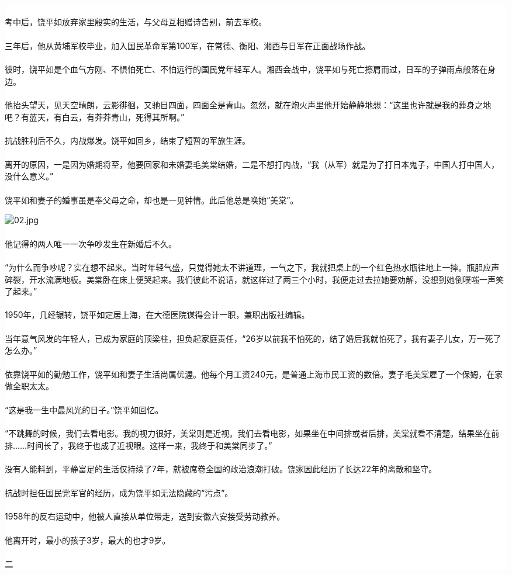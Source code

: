   <br/>
  考中后，饶平如放弃家里殷实的生活，与父母互相赠诗告别，前去军校。
  <br/>
  <br/>
  三年后，他从黄埔军校毕业，加入国民革命军第100军，在常德、衡阳、湘西与日军在正面战场作战。
  <br/>
  <br/>
  彼时，饶平如是个血气方刚、不惧怕死亡、不怕远行的国民党年轻军人。湘西会战中，饶平如与死亡擦肩而过，日军的子弹雨点般落在身边。
  <br/>
  <br/>
  他抬头望天，见天空晴朗，云影徘徊，又驰目四面，四面全是青山。忽然，就在炮火声里他开始静静地想：“这里也许就是我的葬身之地吧？有蓝天，有白云，有莽莽青山，死得其所啊。”
  <br/>
  <br/>
  抗战胜利后不久，内战爆发。饶平如回乡，结束了短暂的军旅生涯。
  <br/>
  <br/>
  离开的原因，一是因为婚期将至，他要回家和未婚妻毛美棠结婚，二是不想打内战，“我（从军）就是为了打日本鬼子，中国人打中国人，没什么意义。”
  <br/>
  <br/>
  饶平如和妻子的婚事虽是奉父母之命，却也是一见钟情。此后他总是唤她“美棠”。
 </p>
 <p>
  <img align="top" alt="02.jpg" border="0" height="405" src="http://mjlsh.usc.cuhk.edu.hk/medias/contents/2130/02.jpg" width="395"/>
  <br/>
  <br/>
  他记得的两人唯一一次争吵发生在新婚后不久。
  <br/>
  <br/>
  “为什么而争吵呢？实在想不起来。当时年轻气盛，只觉得她太不讲道理，一气之下，我就把桌上的一个红色热水瓶往地上一摔。瓶胆应声碎裂，开水流满地板。美棠卧在床上便哭起来。我们彼此不说话，就这样过了两三个小时，我便走过去拉她要劝解，没想到她倒噗嗤一声笑了起来。”
  <br/>
  <br/>
  1950年，几经辗转，饶平如定居上海，在大德医院谋得会计一职，兼职出版社编辑。
  <br/>
  <br/>
  当年意气风发的年轻人，已成为家庭的顶梁柱，担负起家庭责任，“26岁以前我不怕死的，结了婚后我就怕死了，我有妻子儿女，万一死了怎么办。”
  <br/>
  <br/>
  依靠饶平如的勤勉工作，饶平如和妻子生活尚属优渥。他每个月工资240元，是普通上海市民工资的数倍。妻子毛美棠雇了一个保姆，在家做全职太太。
  <br/>
  <br/>
  “这是我一生中最风光的日子。”饶平如回忆。
  <br/>
  <br/>
  “不跳舞的时候，我们去看电影。我的视力很好，美棠则是近视。我们去看电影，如果坐在中间排或者后排，美棠就看不清楚。结果坐在前排……时间长了，我终于也成了近视眼。这样一来，我终于和美棠同步了。”
  <br/>
  <br/>
  没有人能料到，平静富足的生活仅持续了7年，就被席卷全国的政治浪潮打破。饶家因此经历了长达22年的离散和坚守。
  <br/>
  <br/>
  抗战时担任国民党军官的经历，成为饶平如无法隐藏的“污点”。
  <br/>
  <br/>
  1958年的反右运动中，他被人直接从单位带走，送到安徽六安接受劳动教养。
  <br/>
  <br/>
  他离开时，最小的孩子3岁，最大的也才9岁。
  <br/>
  <br/>
  <strong>
   二
   <br/>
  </strong>